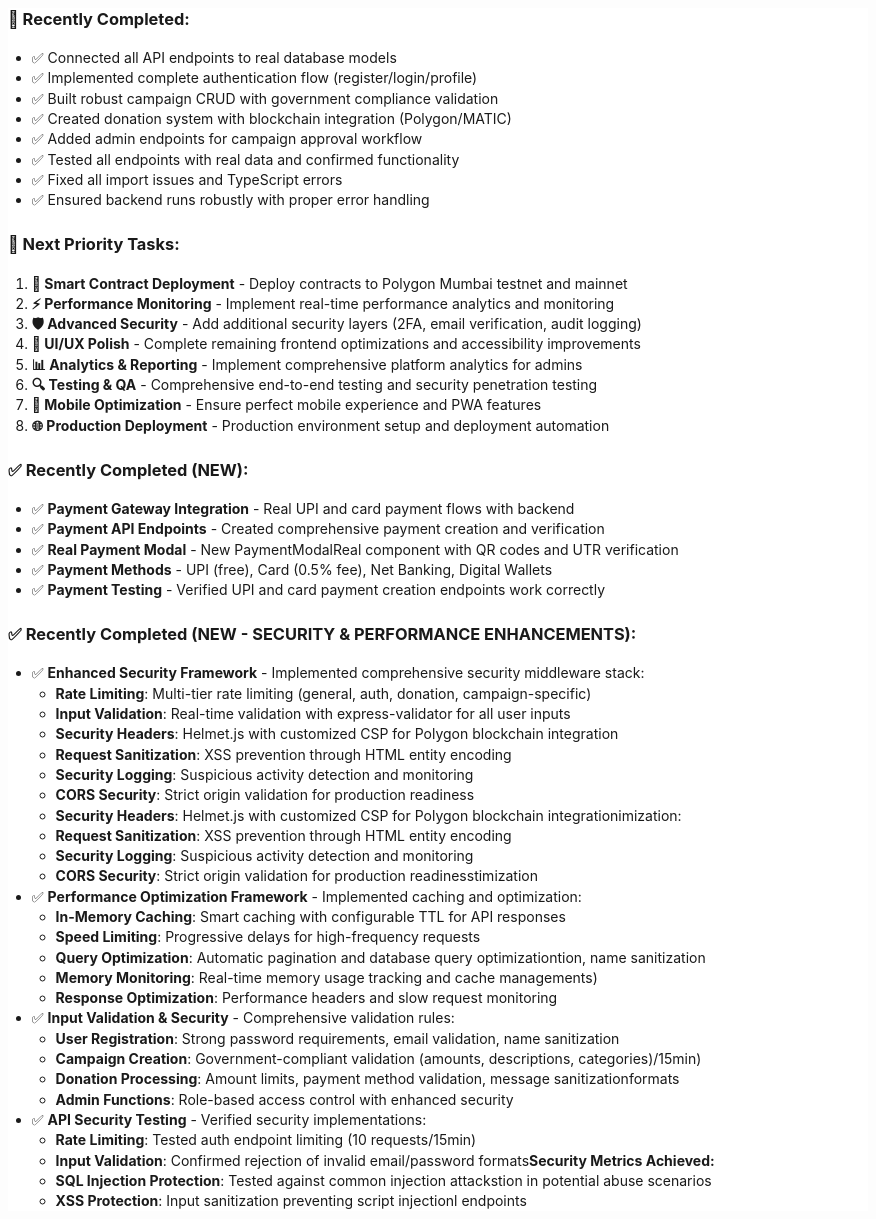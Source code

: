 ### 🔄 Recently Completed:
- ✅ Connected all API endpoints to real database models
- ✅ Implemented complete authentication flow (register/login/profile)
- ✅ Built robust campaign CRUD with government compliance validation
- ✅ Created donation system with blockchain integration (Polygon/MATIC)
- ✅ Added admin endpoints for campaign approval workflow
- ✅ Tested all endpoints with real data and confirmed functionality
- ✅ Fixed all import issues and TypeScript errors
- ✅ Ensured backend runs robustly with proper error handling

### 🚀 Next Priority Tasks:
1. **🔗 Smart Contract Deployment** - Deploy contracts to Polygon Mumbai testnet and mainnet
2. **⚡ Performance Monitoring** - Implement real-time performance analytics and monitoring
3. **🛡️ Advanced Security** - Add additional security layers (2FA, email verification, audit logging)
4. **🎨 UI/UX Polish** - Complete remaining frontend optimizations and accessibility improvements
5. **📊 Analytics & Reporting** - Implement comprehensive platform analytics for admins
6. **🔍 Testing & QA** - Comprehensive end-to-end testing and security penetration testing
7. **📱 Mobile Optimization** - Ensure perfect mobile experience and PWA features
8. **🌐 Production Deployment** - Production environment setup and deployment automation

### ✅ Recently Completed (NEW):
- ✅ **Payment Gateway Integration** - Real UPI and card payment flows with backend
- ✅ **Payment API Endpoints** - Created comprehensive payment creation and verification
- ✅ **Real Payment Modal** - New PaymentModalReal component with QR codes and UTR verification
- ✅ **Payment Methods** - UPI (free), Card (0.5% fee), Net Banking, Digital Wallets
- ✅ **Payment Testing** - Verified UPI and card payment creation endpoints work correctly

### ✅ Recently Completed (NEW - SECURITY & PERFORMANCE ENHANCEMENTS):
- ✅ **Enhanced Security Framework** - Implemented comprehensive security middleware stack:
  - **Rate Limiting**: Multi-tier rate limiting (general, auth, donation, campaign-specific)
  - **Input Validation**: Real-time validation with express-validator for all user inputs
  - **Security Headers**: Helmet.js with customized CSP for Polygon blockchain integration
  - **Request Sanitization**: XSS prevention through HTML entity encoding
  - **Security Logging**: Suspicious activity detection and monitoring
  - **CORS Security**: Strict origin validation for production readiness
  - **Security Headers**: Helmet.js with customized CSP for Polygon blockchain integrationimization:
  - **Request Sanitization**: XSS prevention through HTML entity encoding
  - **Security Logging**: Suspicious activity detection and monitoring
  - **CORS Security**: Strict origin validation for production readinesstimization
- ✅ **Performance Optimization Framework** - Implemented caching and optimization:
  - **In-Memory Caching**: Smart caching with configurable TTL for API responses
  - **Speed Limiting**: Progressive delays for high-frequency requests
  - **Query Optimization**: Automatic pagination and database query optimizationtion, name sanitization
  - **Memory Monitoring**: Real-time memory usage tracking and cache managements)
  - **Response Optimization**: Performance headers and slow request monitoring
- ✅ **Input Validation & Security** - Comprehensive validation rules:
  - **User Registration**: Strong password requirements, email validation, name sanitization
  - **Campaign Creation**: Government-compliant validation (amounts, descriptions, categories)/15min)
  - **Donation Processing**: Amount limits, payment method validation, message sanitizationformats
  - **Admin Functions**: Role-based access control with enhanced security
- ✅ **API Security Testing** - Verified security implementations:
  - **Rate Limiting**: Tested auth endpoint limiting (10 requests/15min)
  - **Input Validation**: Confirmed rejection of invalid email/password formats**Security Metrics Achieved:**
  - **SQL Injection Protection**: Tested against common injection attackstion in potential abuse scenarios
  - **XSS Protection**: Input sanitization preventing script injectionl endpoints
